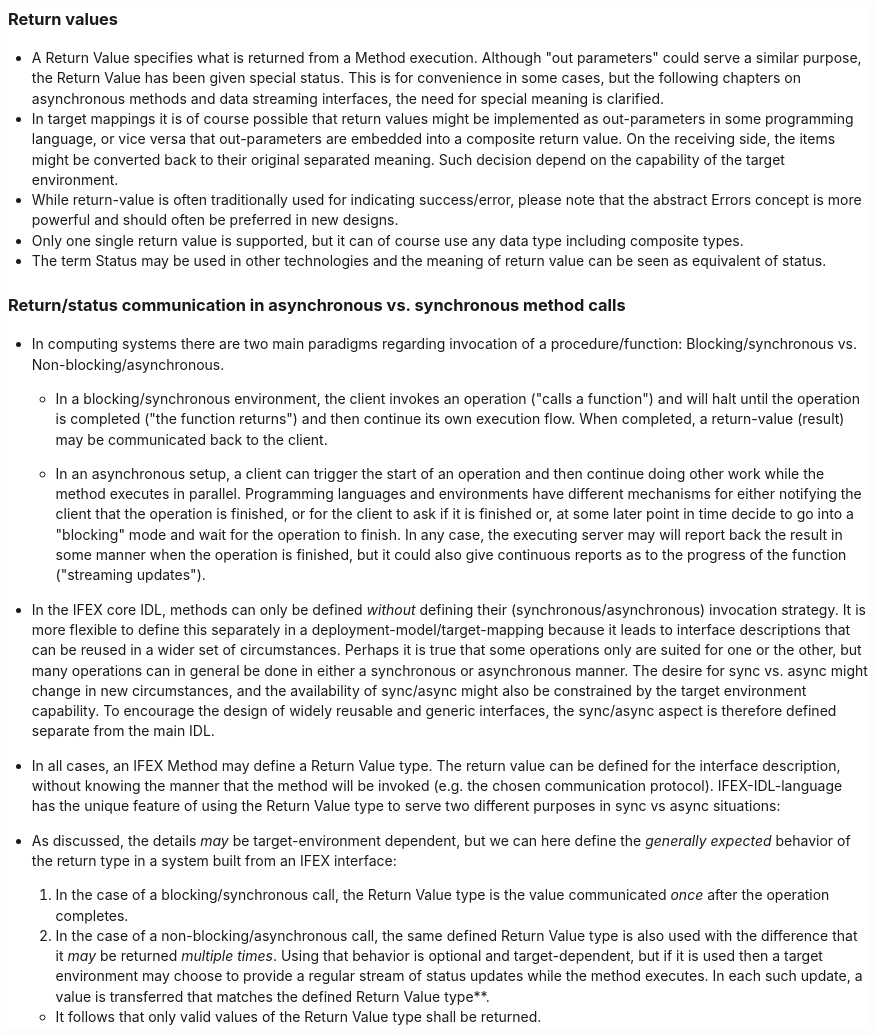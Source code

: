### Return values

- A Return Value specifies what is returned from a Method execution.  Although "out parameters" could serve a similar purpose, the Return Value has been given special status.  This is for convenience in some cases, but the following chapters on asynchronous methods and data streaming interfaces, the need for special meaning is clarified.
- In target mappings it is of course possible that return values might be implemented as out-parameters in some programming language, or vice versa that out-parameters are embedded into a composite return value.   On the receiving side, the items might be converted back to their original separated meaning.  Such decision depend on the capability of the target environment.
- While return-value is often traditionally used for indicating success/error, please note that the abstract Errors concept is more powerful and should often be preferred in new designs.
- Only one single return value is supported, but it can of course use any data type including composite types.
- The term Status may be used in other technologies and the meaning of return value can be seen as equivalent of status.

### Return/status communication in asynchronous vs. synchronous method calls

- In computing systems there are two main paradigms regarding invocation of a procedure/function: Blocking/synchronous vs. Non-blocking/asynchronous.

  - In a blocking/synchronous environment, the client invokes an operation ("calls a function") and will halt until the operation is completed ("the function returns") and then continue its own execution flow. When completed, a return-value (result) may be communicated back to the client.

  - In an asynchronous setup, a client can trigger the start of an operation and then continue doing other work while the method executes in parallel.  Programming languages and environments have different mechanisms for either notifying the client that the operation is finished, or for the client to ask if it is finished or, at some later point in time decide to go into a "blocking" mode and wait for the operation to finish.  In any case, the executing server may will report back the result in some manner when the operation is finished, but it could also give continuous reports as to the progress of the function ("streaming updates").

- In the IFEX core IDL, methods can only be defined _without_ defining their (synchronous/asynchronous) invocation strategy.  It is more flexible to define this separately in a deployment-model/target-mapping because it leads to interface descriptions that can be reused in a wider set of circumstances.  Perhaps it is true that some operations only are suited for one or the other, but many operations can in general be done in either a synchronous or asynchronous manner.  The desire for sync vs. async might change in new circumstances, and the availability of sync/async might also be constrained by the target environment capability. To encourage the design of widely reusable and generic interfaces, the sync/async aspect is therefore defined separate from the main IDL.  

- In all cases, an IFEX Method may define a Return Value type.  The return value can be defined for the interface description, without knowing the manner that the method will be invoked (e.g. the chosen communication protocol). IFEX-IDL-language has the unique feature of using the Return Value type to serve two different purposes in sync vs async situations:

- As discussed, the details _may_ be target-environment dependent, but we can here define the _generally expected_ behavior of the return type in a system built from an IFEX interface:  
  1. In the case of a blocking/synchronous call, the Return Value type is the value communicated _once_ after the operation completes.  
  2. In the case of a non-blocking/asynchronous call, the same defined Return Value type is also used with the difference that it _may_ be returned _multiple times_.  Using that behavior is optional and target-dependent, but if it is used then a target environment may choose to provide a regular stream of status updates while the method executes.  In each such update, a value is transferred that matches the defined Return Value type\*\*.  
  - It follows that only valid values of the Return Value type shall be returned. 
